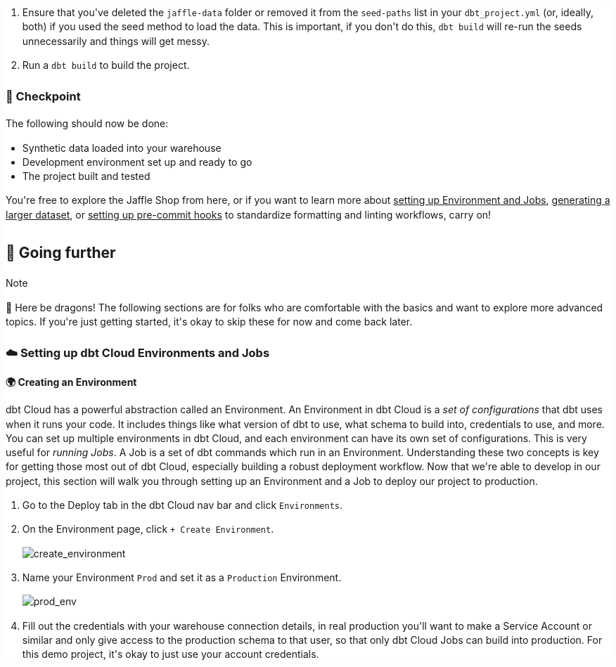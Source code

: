 1. Ensure that you've deleted the `jaffle-data` folder or removed it from the `seed-paths` list in your `dbt_project.yml` (or, ideally, both) if you used the seed method to load the data. This is important, if you don't do this, `dbt build` will re-run the seeds unnecessarily and things will get messy.

2. Run a `dbt build` to build the project.

### 🏁 Checkpoint

The following should now be done:

- Synthetic data loaded into your warehouse
- Development environment set up and ready to go
- The project built and tested

You're free to explore the Jaffle Shop from here, or if you want to learn more about [setting up Environment and Jobs](#%EF%B8%8F-setting-up-dbt-cloud-environments-and-jobs), [generating a larger dataset](#-working-with-a-larger-dataset), or [setting up pre-commit hooks](#-pre-commit-and-sqlfluff) to standardize formatting and linting workflows, carry on!

## 🌅 Going further

> [!NOTE]
> 🐉 Here be dragons! The following sections are for folks who are comfortable with the basics and want to explore more advanced topics. If you're just getting started, it's okay to skip these for now and come back later.

### ☁️ Setting up dbt Cloud Environments and Jobs

#### 🌍 Creating an Environment

dbt Cloud has a powerful abstraction called an Environment. An Environment in dbt Cloud is a _set of configurations_ that dbt uses when it runs your code. It includes things like what version of dbt to use, what schema to build into, credentials to use, and more. You can set up multiple environments in dbt Cloud, and each environment can have its own set of configurations. This is very useful for _running Jobs_. A Job is a set of dbt commands which run in an Environment. Understanding these two concepts is key for getting those most out of dbt Cloud, especially building a robust deployment workflow. Now that we're able to develop in our project, this section will walk you through setting up an Environment and a Job to deploy our project to production.

1. Go to the Deploy tab in the dbt Cloud nav bar and click `Environments`.

2. On the Environment page, click `+ Create Environment`.

   <img width="500" alt="create_environment" src="https://github.com/dbt-labs/jaffle-shop/assets/91998347/2fd8039a-8fde-4d7d-84c3-0a30d56fd61f">

3. Name your Environment `Prod` and set it as a `Production` Environment.

   <img width="391" alt="prod_env" src="https://github.com/dbt-labs/jaffle-shop/assets/91998347/845d4a31-5a39-4550-944a-ca5bb7b90e55">

4. Fill out the credentials with your warehouse connection details, in real production you'll want to make a Service Account or similar and only give access to the production schema to that user, so that only dbt Cloud Jobs can build into production. For this demo project, it's okay to just use your account credentials.


[^1]: Again, I can't emphasize enough that you should not use dbt and seeds for data loading in a production project. This is just for convenience within this learning project.